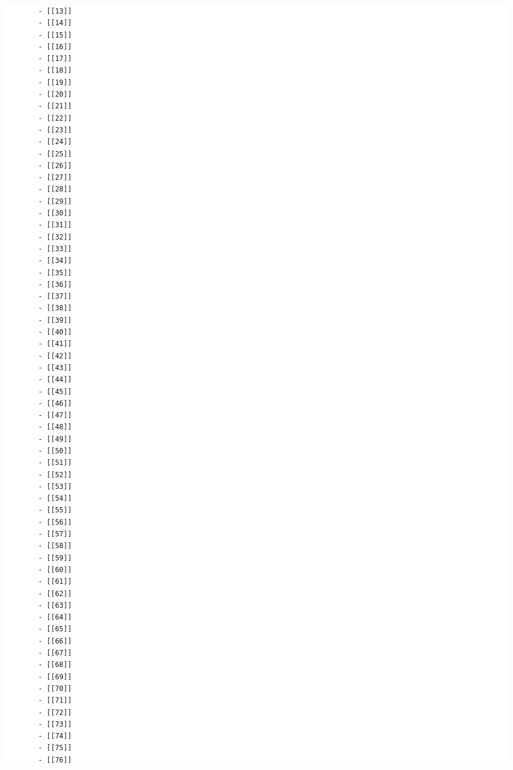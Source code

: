 			- [[13]]
			- [[14]]
			- [[15]]
			- [[16]]
			- [[17]]
			- [[18]]
			- [[19]]
			- [[20]]
			- [[21]]
			- [[22]]
			- [[23]]
			- [[24]]
			- [[25]]
			- [[26]]
			- [[27]]
			- [[28]]
			- [[29]]
			- [[30]]
			- [[31]]
			- [[32]]
			- [[33]]
			- [[34]]
			- [[35]]
			- [[36]]
			- [[37]]
			- [[38]]
			- [[39]]
			- [[40]]
			- [[41]]
			- [[42]]
			- [[43]]
			- [[44]]
			- [[45]]
			- [[46]]
			- [[47]]
			- [[48]]
			- [[49]]
			- [[50]]
			- [[51]]
			- [[52]]
			- [[53]]
			- [[54]]
			- [[55]]
			- [[56]]
			- [[57]]
			- [[58]]
			- [[59]]
			- [[60]]
			- [[61]]
			- [[62]]
			- [[63]]
			- [[64]]
			- [[65]]
			- [[66]]
			- [[67]]
			- [[68]]
			- [[69]]
			- [[70]]
			- [[71]]
			- [[72]]
			- [[73]]
			- [[74]]
			- [[75]]
			- [[76]]